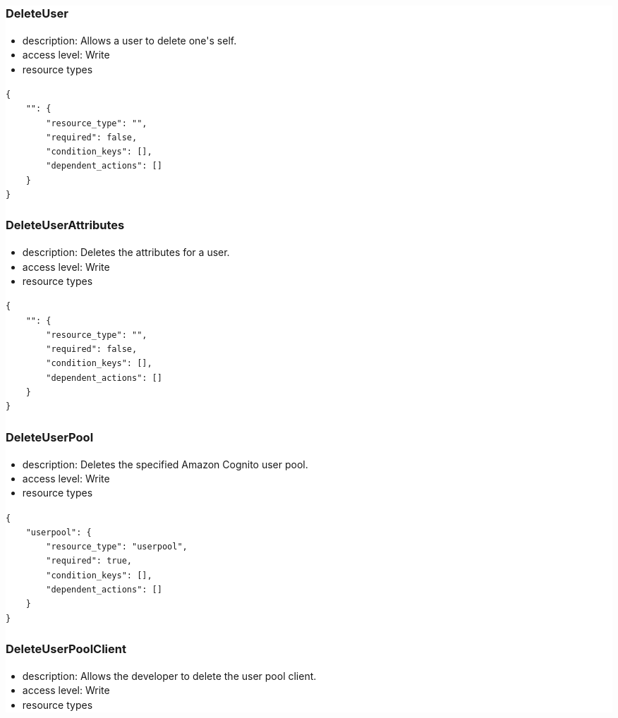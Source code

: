### DeleteUser

- description: Allows a user to delete one's self.
- access level: Write
- resource types

```
{
    "": {
        "resource_type": "",
        "required": false,
        "condition_keys": [],
        "dependent_actions": []
    }
}
```

### DeleteUserAttributes

- description: Deletes the attributes for a user.
- access level: Write
- resource types

```
{
    "": {
        "resource_type": "",
        "required": false,
        "condition_keys": [],
        "dependent_actions": []
    }
}
```

### DeleteUserPool

- description: Deletes the specified Amazon Cognito user pool.
- access level: Write
- resource types

```
{
    "userpool": {
        "resource_type": "userpool",
        "required": true,
        "condition_keys": [],
        "dependent_actions": []
    }
}
```

### DeleteUserPoolClient

- description: Allows the developer to delete the user pool client.
- access level: Write
- resource types
